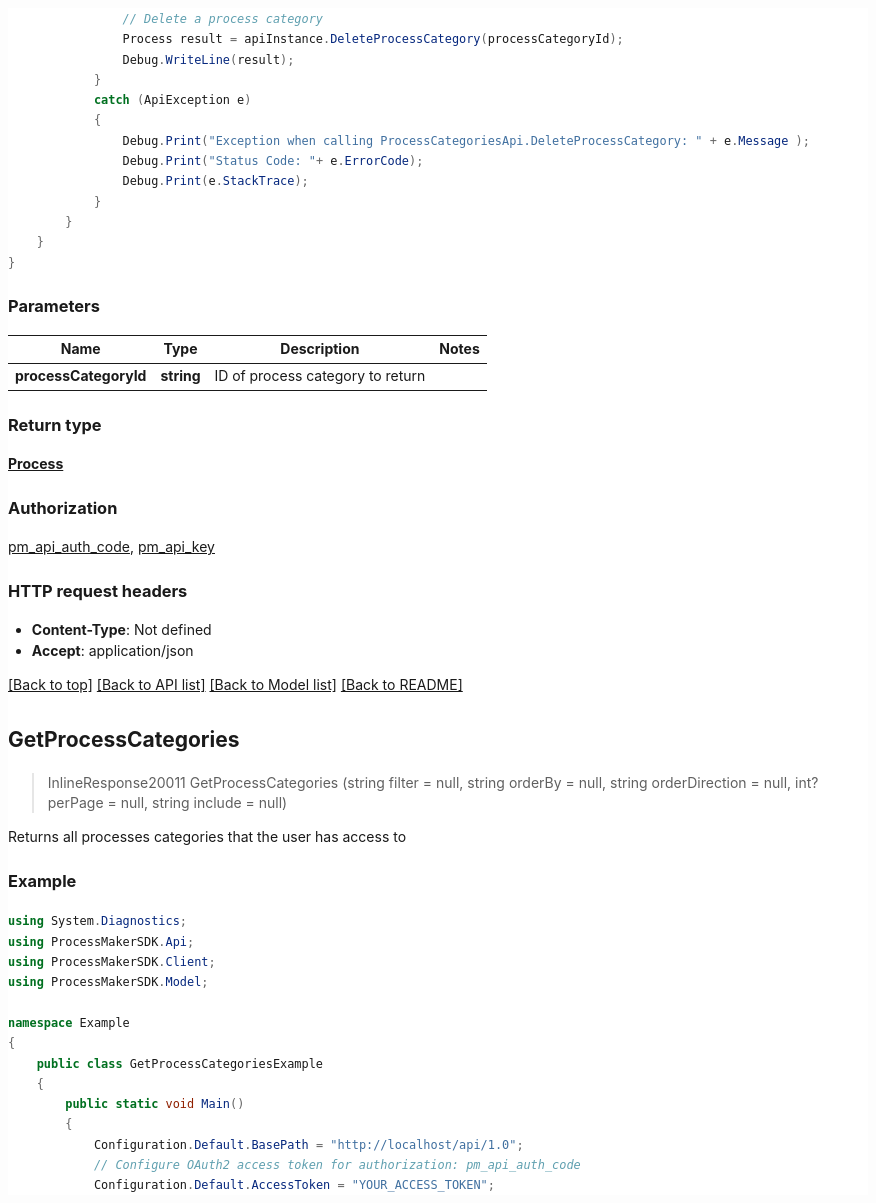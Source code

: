 ```csharp
                // Delete a process category
                Process result = apiInstance.DeleteProcessCategory(processCategoryId);
                Debug.WriteLine(result);
            }
            catch (ApiException e)
            {
                Debug.Print("Exception when calling ProcessCategoriesApi.DeleteProcessCategory: " + e.Message );
                Debug.Print("Status Code: "+ e.ErrorCode);
                Debug.Print(e.StackTrace);
            }
        }
    }
}
```

### Parameters


Name | Type | Description  | Notes
------------- | ------------- | ------------- | -------------
 **processCategoryId** | **string**| ID of process category to return | 

### Return type

[**Process**](Process.md)

### Authorization

[pm_api_auth_code](../README.md#pm_api_auth_code), [pm_api_key](../README.md#pm_api_key)

### HTTP request headers

- **Content-Type**: Not defined
- **Accept**: application/json

[[Back to top]](#)
[[Back to API list]](../README.md#documentation-for-api-endpoints)
[[Back to Model list]](../README.md#documentation-for-models)
[[Back to README]](../README.md)


## GetProcessCategories

> InlineResponse20011 GetProcessCategories (string filter = null, string orderBy = null, string orderDirection = null, int? perPage = null, string include = null)

Returns all processes categories that the user has access to

### Example

```csharp
using System.Diagnostics;
using ProcessMakerSDK.Api;
using ProcessMakerSDK.Client;
using ProcessMakerSDK.Model;

namespace Example
{
    public class GetProcessCategoriesExample
    {
        public static void Main()
        {
            Configuration.Default.BasePath = "http://localhost/api/1.0";
            // Configure OAuth2 access token for authorization: pm_api_auth_code
            Configuration.Default.AccessToken = "YOUR_ACCESS_TOKEN";
```